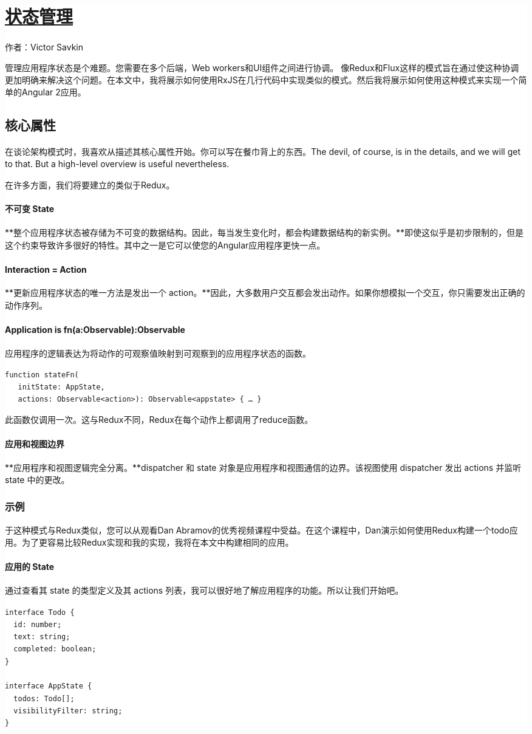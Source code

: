 # [状态管理](https://vsavkin.com/managing-state-in-angular-2-applications-caf78d123d02#.4v0bjowdr)

作者：Victor Savkin

管理应用程序状态是个难题。您需要在多个后端，Web workers和UI组件之间进行协调。 像Redux和Flux这样的模式旨在通过使这种协调更加明确来解决这个问题。在本文中，我将展示如何使用RxJS在几行代码中实现类似的模式。然后我将展示如何使用这种模式来实现一个简单的Angular 2应用。

## 核心属性

在谈论架构模式时，我喜欢从描述其核心属性开始。你可以写在餐巾背上的东西。The devil, of course, is in the details, and we will get to that. But a high-level overview is useful nevertheless.

在许多方面，我们将要建立的类似于Redux。

#### 不可变 State

**整个应用程序状态被存储为不可变的数据结构。因此，每当发生变化时，都会构建数据结构的新实例。**即使这似乎是初步限制的，但是这个约束导致许多很好的特性。其中之一是它可以使您的Angular应用程序更快一点。

#### Interaction = Action

**更新应用程序状态的唯一方法是发出一个 action。**因此，大多数用户交互都会发出动作。如果你想模拟一个交互，你只需要发出正确的动作序列。

#### Application is fn(a:Observable):Observable

应用程序的逻辑表达为将动作的可观察值映射到可观察到的应用程序状态的函数。

```
function stateFn(
   initState: AppState, 
   actions: Observable<action>): Observable<appstate> { … }
```

此函数仅调用一次。这与Redux不同，Redux在每个动作上都调用了reduce函数。

#### 应用和视图边界

**应用程序和视图逻辑完全分离。**dispatcher 和 state 对象是应用程序和视图通信的边界。该视图使用 dispatcher 发出 actions 并监听 state 中的更改。



### 示例

于这种模式与Redux类似，您可以从观看Dan Abramov的优秀视频课程中受益。在这个课程中，Dan演示如何使用Redux构建一个todo应用。为了更容易比较Redux实现和我的实现，我将在本文中构建相同的应用。

#### 应用的 State

通过查看其 state 的类型定义及其 actions 列表，我可以很好地了解应用程序的功能。所以让我们开始吧。

```
interface Todo { 
  id: number; 
  text: string; 
  completed: boolean; 
} 

interface AppState { 
  todos: Todo[]; 
  visibilityFilter: string; 
}
```
